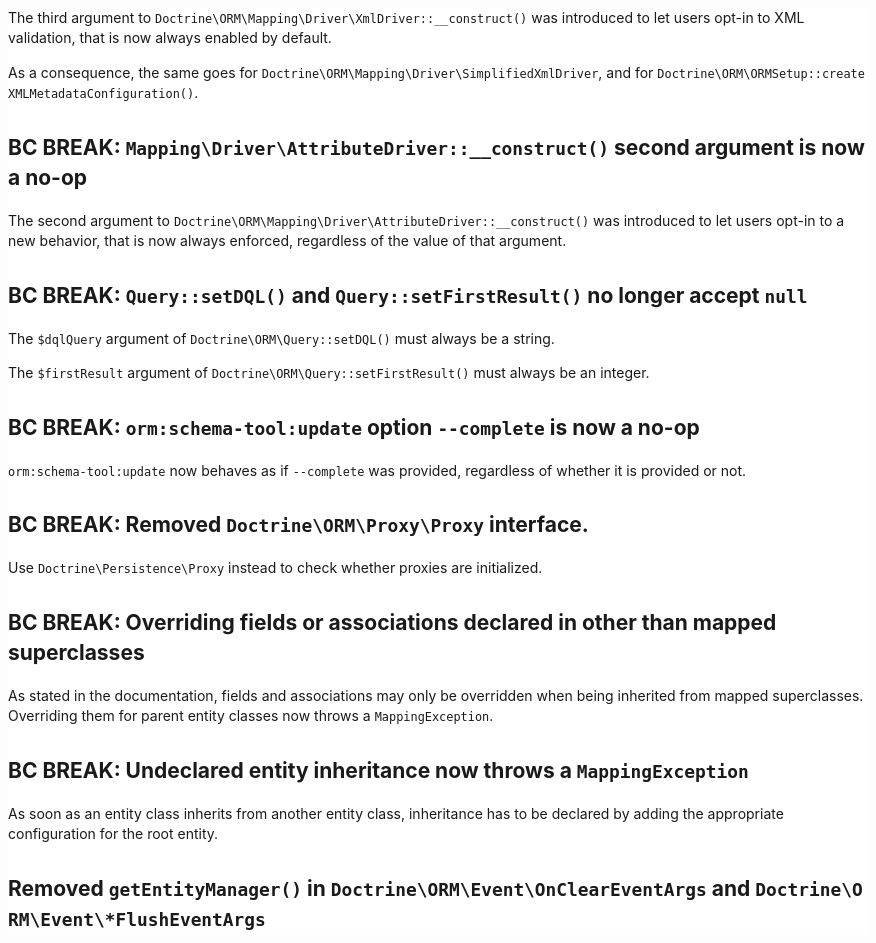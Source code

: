 The third argument to
`Doctrine\ORM\Mapping\Driver\XmlDriver::__construct()` was introduced to
let users opt-in to XML validation, that is now always enabled by default.

As a consequence, the same goes for
`Doctrine\ORM\Mapping\Driver\SimplifiedXmlDriver`, and for
`Doctrine\ORM\ORMSetup::createXMLMetadataConfiguration()`.

## BC BREAK: `Mapping\Driver\AttributeDriver::__construct()` second argument is now a no-op

The second argument to
`Doctrine\ORM\Mapping\Driver\AttributeDriver::__construct()` was introduced to
let users opt-in to a new behavior, that is now always enforced, regardless of
the value of that argument.

## BC BREAK: `Query::setDQL()` and `Query::setFirstResult()` no longer accept `null`

The `$dqlQuery` argument of `Doctrine\ORM\Query::setDQL()` must always be a
string.

The `$firstResult` argument of `Doctrine\ORM\Query::setFirstResult()` must
always be an integer.

## BC BREAK: `orm:schema-tool:update` option `--complete` is now a no-op

`orm:schema-tool:update` now behaves as if `--complete` was provided,
regardless of whether it is provided or not.

## BC BREAK: Removed `Doctrine\ORM\Proxy\Proxy` interface.

Use `Doctrine\Persistence\Proxy` instead to check whether proxies are initialized.

## BC BREAK: Overriding fields or associations declared in other than mapped superclasses

As stated in the documentation, fields and associations may only be overridden when being inherited
from mapped superclasses. Overriding them for parent entity classes now throws a `MappingException`.

## BC BREAK: Undeclared entity inheritance now throws a `MappingException`

As soon as an entity class inherits from another entity class, inheritance has to
be declared by adding the appropriate configuration for the root entity.

## Removed `getEntityManager()` in `Doctrine\ORM\Event\OnClearEventArgs` and `Doctrine\ORM\Event\*FlushEventArgs`
